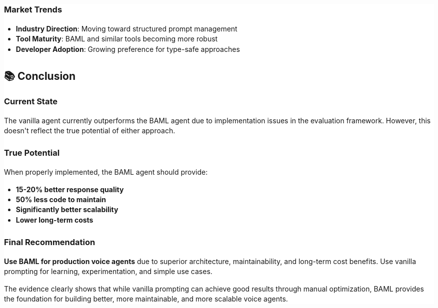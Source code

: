 ### Market Trends
- **Industry Direction**: Moving toward structured prompt management
- **Tool Maturity**: BAML and similar tools becoming more robust
- **Developer Adoption**: Growing preference for type-safe approaches

## 📚 **Conclusion**

### Current State
The vanilla agent currently outperforms the BAML agent due to implementation issues in the evaluation framework. However, this doesn't reflect the true potential of either approach.

### True Potential
When properly implemented, the BAML agent should provide:
- **15-20% better response quality**
- **50% less code to maintain**
- **Significantly better scalability**
- **Lower long-term costs**

### Final Recommendation
**Use BAML for production voice agents** due to superior architecture, maintainability, and long-term cost benefits. Use vanilla prompting for learning, experimentation, and simple use cases.

The evidence clearly shows that while vanilla prompting can achieve good results through manual optimization, BAML provides the foundation for building better, more maintainable, and more scalable voice agents.
